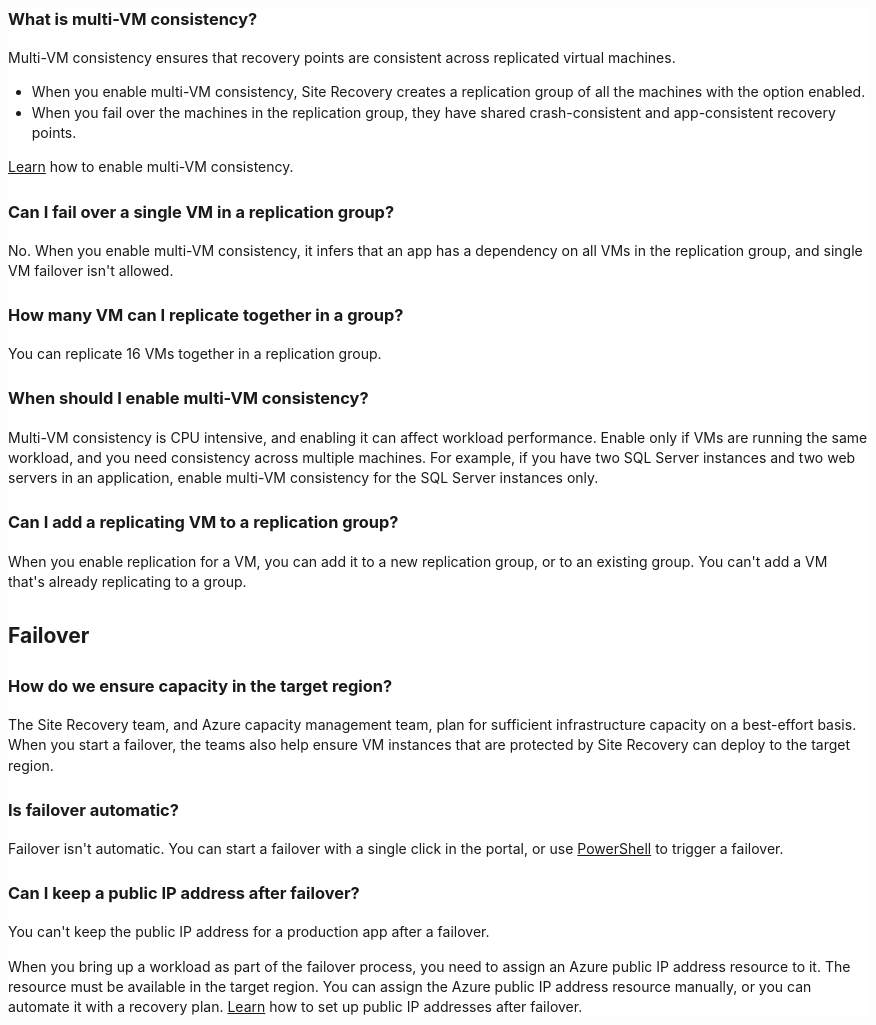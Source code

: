 ### What is multi-VM consistency?

Multi-VM consistency ensures that recovery points are consistent across replicated virtual machines.

- When you enable multi-VM consistency, Site Recovery creates a replication group of all the machines with the option enabled.
- When you fail over the machines in the replication group, they have shared crash-consistent and app-consistent recovery points.

[Learn](azure-to-azure-tutorial-enable-replication.md#enable-replication) how to enable multi-VM consistency.

### Can I fail over a single VM in a replication group?

No. When you enable multi-VM consistency, it infers that an app has a dependency on all VMs in the replication group, and single VM failover isn't allowed.

### How many VM can I replicate together in a group?

You can replicate 16 VMs together in a replication group.

### When should I enable multi-VM consistency?

Multi-VM consistency is CPU intensive, and enabling it can affect workload performance. Enable only if VMs are running the same workload, and you need consistency across multiple machines. For example, if you have two SQL Server instances and two web servers in an application, enable multi-VM consistency for the SQL Server instances only.

### Can I add a replicating VM to a replication group?

When you enable replication for a VM, you can add it to a new replication group, or to an existing group. You can't add a VM that's already replicating to a group.

## Failover

### How do we ensure capacity in the target region?

The Site Recovery team, and Azure capacity management team, plan for sufficient infrastructure capacity on a best-effort basis. When you start a failover, the teams also help ensure VM instances that are protected by Site Recovery can deploy to the target region. 

### Is failover automatic?

Failover isn't automatic. You can start a failover with a single click in the portal, or use  [PowerShell](azure-to-azure-powershell.md) to trigger a failover.

### Can I keep a public IP address after  failover?

You can't keep the public IP address for a production app after a failover.

When you bring up a workload as part of the failover process, you need to assign an Azure public IP address resource to it. The resource must be available in the target region. You can assign the Azure public IP address resource manually, or you can automate it with a recovery plan. [Learn](concepts-public-ip-address-with-site-recovery.md#public-ip-address-assignment-using-recovery-plan) how to set up public IP addresses after failover.
